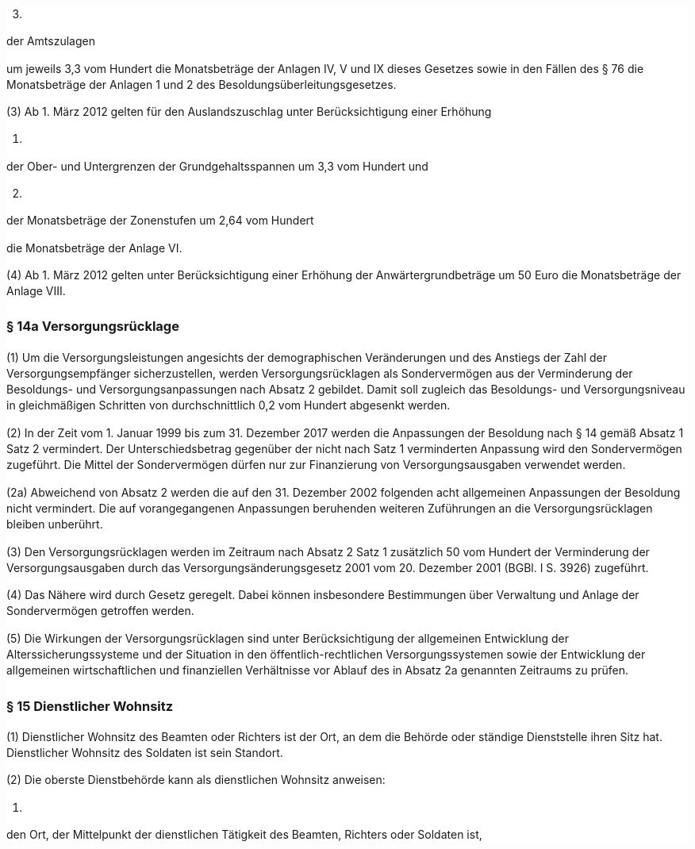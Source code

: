3.  
der Amtszulagen

um jeweils 3,3 vom Hundert die Monatsbeträge der Anlagen IV, V und IX dieses Gesetzes sowie in den Fällen des § 76 die Monatsbeträge der Anlagen 1 und 2 des Besoldungsüberleitungsgesetzes.

(3) Ab 1. März 2012 gelten für den Auslandszuschlag unter Berücksichtigung einer Erhöhung

1.  
der Ober- und Untergrenzen der Grundgehaltsspannen um 3,3 vom Hundert und

2.  
der Monatsbeträge der Zonenstufen um 2,64 vom Hundert

die Monatsbeträge der Anlage VI.

(4) Ab 1. März 2012 gelten unter Berücksichtigung einer Erhöhung der Anwärtergrundbeträge um 50 Euro die Monatsbeträge der Anlage VIII.

### § 14a Versorgungsrücklage

(1) Um die Versorgungsleistungen angesichts der demographischen Veränderungen und des Anstiegs der Zahl der Versorgungsempfänger sicherzustellen, werden Versorgungsrücklagen als Sondervermögen aus der Verminderung der Besoldungs- und Versorgungsanpassungen nach Absatz 2 gebildet. Damit soll zugleich das Besoldungs- und Versorgungsniveau in gleichmäßigen Schritten von durchschnittlich 0,2 vom Hundert abgesenkt werden.

(2) In der Zeit vom 1. Januar 1999 bis zum 31. Dezember 2017 werden die Anpassungen der Besoldung nach § 14 gemäß Absatz 1 Satz 2 vermindert. Der Unterschiedsbetrag gegenüber der nicht nach Satz 1 verminderten Anpassung wird den Sondervermögen zugeführt. Die Mittel der Sondervermögen dürfen nur zur Finanzierung von Versorgungsausgaben verwendet werden.

(2a) Abweichend von Absatz 2 werden die auf den 31. Dezember 2002 folgenden acht allgemeinen Anpassungen der Besoldung nicht vermindert. Die auf vorangegangenen Anpassungen beruhenden weiteren Zuführungen an die Versorgungsrücklagen bleiben unberührt.

(3) Den Versorgungsrücklagen werden im Zeitraum nach Absatz 2 Satz 1 zusätzlich 50 vom Hundert der Verminderung der Versorgungsausgaben durch das Versorgungsänderungsgesetz 2001 vom 20. Dezember 2001 (BGBl. I S. 3926) zugeführt.

(4) Das Nähere wird durch Gesetz geregelt. Dabei können insbesondere Bestimmungen über Verwaltung und Anlage der Sondervermögen getroffen werden.

(5) Die Wirkungen der Versorgungsrücklagen sind unter Berücksichtigung der allgemeinen Entwicklung der Alterssicherungssysteme und der Situation in den öffentlich-rechtlichen Versorgungssystemen sowie der Entwicklung der allgemeinen wirtschaftlichen und finanziellen Verhältnisse vor Ablauf des in Absatz 2a genannten Zeitraums zu prüfen.

### § 15 Dienstlicher Wohnsitz

(1) Dienstlicher Wohnsitz des Beamten oder Richters ist der Ort, an dem die Behörde oder ständige Dienststelle ihren Sitz hat. Dienstlicher Wohnsitz des Soldaten ist sein Standort.

(2) Die oberste Dienstbehörde kann als dienstlichen Wohnsitz anweisen:

1.  
den Ort, der Mittelpunkt der dienstlichen Tätigkeit des Beamten, Richters oder Soldaten ist,
